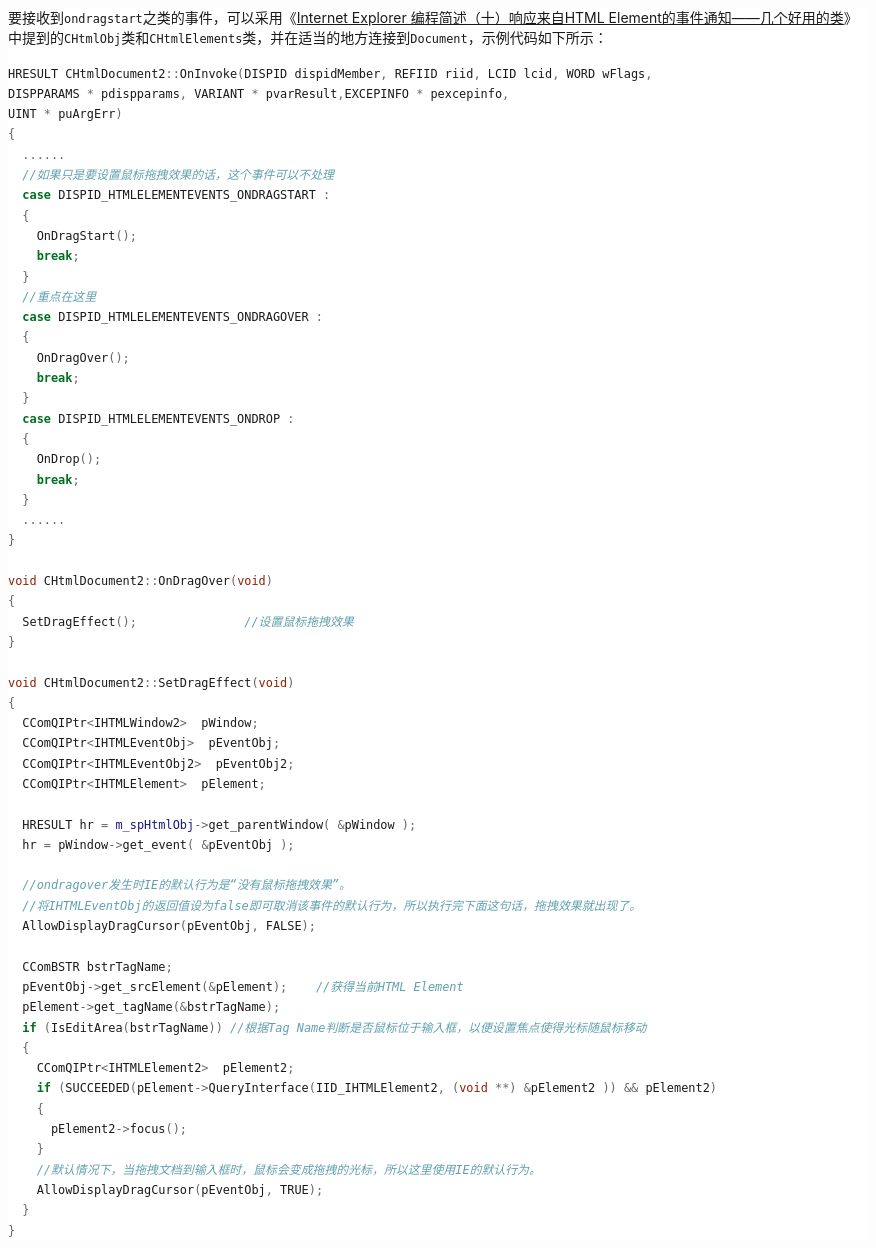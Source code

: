 要接收到`ondragstart`之类的事件，可以采用《[Internet Explorer 编程简述（十）响应来自HTML Element的事件通知——几个好用的类](https://eagleboost.com/2006/03/11/Internet-Explorer-%E7%BC%96%E7%A8%8B%E7%AE%80%E8%BF%B0-%E5%8D%81-%E5%93%8D%E5%BA%94%E6%9D%A5%E8%87%AAHTML-Element%E7%9A%84%E4%BA%8B%E4%BB%B6%E9%80%9A%E7%9F%A5-%E5%87%A0%E4%B8%AA%E5%A5%BD%E7%94%A8%E7%9A%84%E7%B1%BB/)》中提到的`CHtmlObj`类和`CHtmlElements`类，并在适当的地方连接到`Document`，示例代码如下所示：

```c++
HRESULT CHtmlDocument2::OnInvoke(DISPID dispidMember, REFIID riid, LCID lcid, WORD wFlags,
DISPPARAMS * pdispparams, VARIANT * pvarResult,EXCEPINFO * pexcepinfo,
UINT * puArgErr)
{
  ......
  //如果只是要设置鼠标拖拽效果的话，这个事件可以不处理
  case DISPID_HTMLELEMENTEVENTS_ONDRAGSTART :
  {
    OnDragStart();
    break;
  }
  //重点在这里
  case DISPID_HTMLELEMENTEVENTS_ONDRAGOVER :
  {
    OnDragOver();
    break;
  }
  case DISPID_HTMLELEMENTEVENTS_ONDROP :
  {
    OnDrop();
    break;
  }
  ......
}

void CHtmlDocument2::OnDragOver(void)
{
  SetDragEffect();               //设置鼠标拖拽效果
}
 
void CHtmlDocument2::SetDragEffect(void)
{
  CComQIPtr<IHTMLWindow2>  pWindow;
  CComQIPtr<IHTMLEventObj>  pEventObj;
  CComQIPtr<IHTMLEventObj2>  pEventObj2;
  CComQIPtr<IHTMLElement>  pElement;
   
  HRESULT hr = m_spHtmlObj->get_parentWindow( &pWindow );
  hr = pWindow->get_event( &pEventObj );
   
  //ondragover发生时IE的默认行为是“没有鼠标拖拽效果”。
  //将IHTMLEventObj的返回值设为false即可取消该事件的默认行为，所以执行完下面这句话，拖拽效果就出现了。
  AllowDisplayDragCursor(pEventObj, FALSE);  
   
  CComBSTR bstrTagName;
  pEventObj->get_srcElement(&pElement);    //获得当前HTML Element
  pElement->get_tagName(&bstrTagName);    
  if (IsEditArea(bstrTagName)) //根据Tag Name判断是否鼠标位于输入框，以便设置焦点使得光标随鼠标移动
  {
    CComQIPtr<IHTMLElement2>  pElement2;
    if (SUCCEEDED(pElement->QueryInterface(IID_IHTMLElement2, (void **) &pElement2 )) && pElement2)
    {
      pElement2->focus();
    }
    //默认情况下，当拖拽文档到输入框时，鼠标会变成拖拽的光标，所以这里使用IE的默认行为。
    AllowDisplayDragCursor(pEventObj, TRUE);
  }
}
```